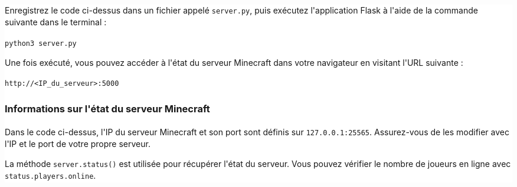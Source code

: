 Enregistrez le code ci-dessus dans un fichier appelé `server.py`, puis exécutez l'application Flask à l'aide de la commande suivante dans le terminal :

```bash
python3 server.py
```

Une fois exécuté, vous pouvez accéder à l'état du serveur Minecraft dans votre navigateur en visitant l'URL suivante :
```
http://<IP_du_serveur>:5000
```

### Informations sur l'état du serveur Minecraft

Dans le code ci-dessus, l'IP du serveur Minecraft et son port sont définis sur `127.0.0.1:25565`. Assurez-vous de les modifier avec l'IP et le port de votre propre serveur.

La méthode `server.status()` est utilisée pour récupérer l'état du serveur. Vous pouvez vérifier le nombre de joueurs en ligne avec `status.players.online`.